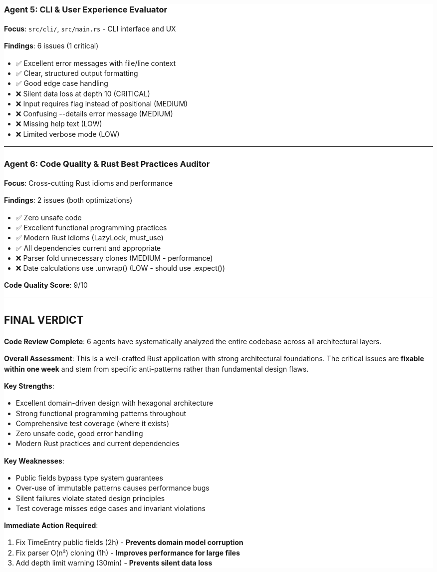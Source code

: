 
### Agent 5: CLI & User Experience Evaluator
**Focus**: `src/cli/`, `src/main.rs` - CLI interface and UX

**Findings**: 6 issues (1 critical)
- ✅ Excellent error messages with file/line context
- ✅ Clear, structured output formatting
- ✅ Good edge case handling
- ❌ Silent data loss at depth 10 (CRITICAL)
- ❌ Input requires flag instead of positional (MEDIUM)
- ❌ Confusing --details error message (MEDIUM)
- ❌ Missing help text (LOW)
- ❌ Limited verbose mode (LOW)

---

### Agent 6: Code Quality & Rust Best Practices Auditor
**Focus**: Cross-cutting Rust idioms and performance

**Findings**: 2 issues (both optimizations)
- ✅ Zero unsafe code
- ✅ Excellent functional programming practices
- ✅ Modern Rust idioms (LazyLock, must_use)
- ✅ All dependencies current and appropriate
- ❌ Parser fold unnecessary clones (MEDIUM - performance)
- ❌ Date calculations use .unwrap() (LOW - should use .expect())

**Code Quality Score**: 9/10

---

## FINAL VERDICT

**Code Review Complete**: 6 agents have systematically analyzed the entire codebase across all architectural layers.

**Overall Assessment**: This is a well-crafted Rust application with strong architectural foundations. The critical issues are **fixable within one week** and stem from specific anti-patterns rather than fundamental design flaws.

**Key Strengths**:
- Excellent domain-driven design with hexagonal architecture
- Strong functional programming patterns throughout
- Comprehensive test coverage (where it exists)
- Zero unsafe code, good error handling
- Modern Rust practices and current dependencies

**Key Weaknesses**:
- Public fields bypass type system guarantees
- Over-use of immutable patterns causes performance bugs
- Silent failures violate stated design principles
- Test coverage misses edge cases and invariant violations

**Immediate Action Required**:
1. Fix TimeEntry public fields (2h) - **Prevents domain model corruption**
2. Fix parser O(n²) cloning (1h) - **Improves performance for large files**
3. Add depth limit warning (30min) - **Prevents silent data loss**

